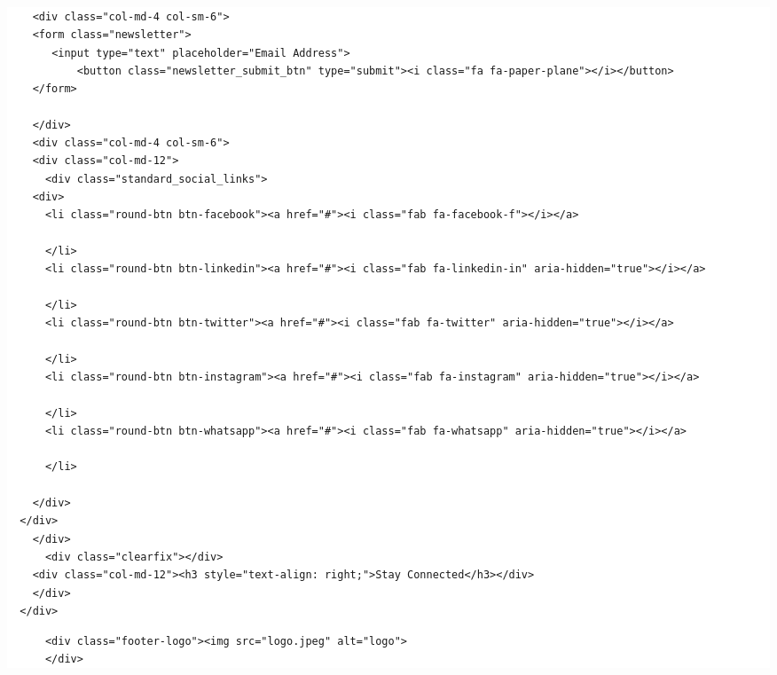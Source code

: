 


<footer>
  <div class="footer-wrap">
  <div class="container first_class">
      <div class="row">

        <div class="col-md-4 col-sm-6">
        <form class="newsletter">
           <input type="text" placeholder="Email Address">
               <button class="newsletter_submit_btn" type="submit"><i class="fa fa-paper-plane"></i></button>
        </form>

        </div>
        <div class="col-md-4 col-sm-6">
        <div class="col-md-12">
          <div class="standard_social_links">
        <div>
          <li class="round-btn btn-facebook"><a href="#"><i class="fab fa-facebook-f"></i></a>

          </li>
          <li class="round-btn btn-linkedin"><a href="#"><i class="fab fa-linkedin-in" aria-hidden="true"></i></a>

          </li>
          <li class="round-btn btn-twitter"><a href="#"><i class="fab fa-twitter" aria-hidden="true"></i></a>

          </li>
          <li class="round-btn btn-instagram"><a href="#"><i class="fab fa-instagram" aria-hidden="true"></i></a>

          </li>
          <li class="round-btn btn-whatsapp"><a href="#"><i class="fab fa-whatsapp" aria-hidden="true"></i></a>

          </li>

        </div>
      </div>
        </div>
          <div class="clearfix"></div>
        <div class="col-md-12"><h3 style="text-align: right;">Stay Connected</h3></div>
        </div>
      </div>
  </div>
    <div class="second_class">
      <div class="container second_class_bdr">
      <div class="row">
        <div class="col-md-4 col-sm-6">

          <div class="footer-logo"><img src="logo.jpeg" alt="logo">
          </div>

